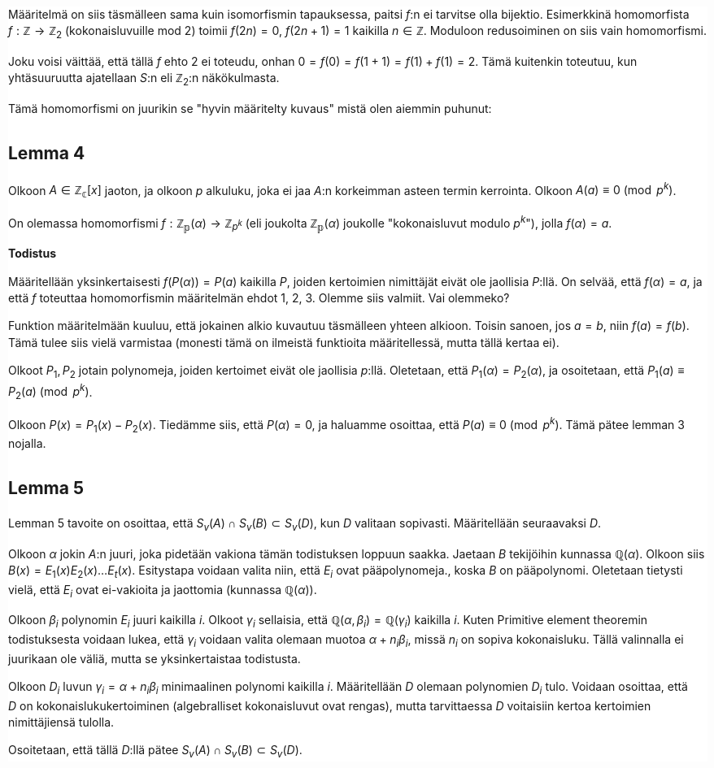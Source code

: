 Määritelmä on siis täsmälleen sama kuin isomorfismin tapauksessa, paitsi $f$:n ei tarvitse olla bijektio. Esimerkkinä homomorfista $f : \mathbb{Z} \to \mathbb{Z}_2$ (kokonaisluvuille mod $2$) toimii $f(2n) = 0$, $f(2n + 1) = 1$ kaikilla $n \in \mathbb{Z}$. Moduloon redusoiminen on siis vain homomorfismi.

Joku voisi väittää, että tällä $f$ ehto $2$ ei toteudu, onhan $0=f(0) = f(1 + 1) = f(1) + f(1) = 2$. Tämä kuitenkin toteutuu, kun yhtäsuuruutta ajatellaan $S$:n eli $\mathbb{Z}_2$:n näkökulmasta.

Tämä homomorfismi on juurikin se "hyvin määritelty kuvaus" mistä olen aiemmin puhunut:

## Lemma 4

Olkoon $A \in \mathbb{Z_c}[x]$ jaoton, ja olkoon $p$ alkuluku, joka ei jaa $A$:n korkeimman asteen termin kerrointa. Olkoon $A(a) \equiv 0 \pmod{p^k}$.

 On olemassa homomorfismi $f : \mathbb{Z_p}(\alpha) \to \mathbb{Z}_{p^k}$ (eli joukolta $\mathbb{Z_p}(\alpha)$ joukolle "kokonaisluvut modulo $p^k$"), jolla $f(\alpha) = a$.


**Todistus**

Määritellään yksinkertaisesti $f(P(\alpha)) = P(a)$ kaikilla $P$, joiden kertoimien nimittäjät eivät ole jaollisia $P$:llä. On selvää, että $f(\alpha) = a$, ja että $f$ toteuttaa homomorfismin määritelmän ehdot 1, 2, 3. Olemme siis valmiit. Vai olemmeko?

Funktion määritelmään kuuluu, että jokainen alkio kuvautuu täsmälleen yhteen alkioon. Toisin sanoen, jos $a = b$, niin $f(a) = f(b)$. Tämä tulee siis vielä varmistaa (monesti tämä on ilmeistä funktioita määritellessä, mutta tällä kertaa ei).

Olkoot $P_1, P_2$ jotain polynomeja, joiden kertoimet eivät ole jaollisia $p$:llä. Oletetaan, että $P_1(\alpha) = P_2(\alpha)$, ja osoitetaan, että $P_1(a) \equiv P_2(a) \pmod{p^k}$.

Olkoon $P(x) = P_1(x) - P_2(x)$. Tiedämme siis, että $P(\alpha) = 0$, ja haluamme osoittaa, että $P(a) \equiv 0 \pmod{p^k}$. Tämä pätee lemman 3 nojalla.

## Lemma 5

Lemman 5 tavoite on osoittaa, että $S_v(A) \cap S_v(B) \subset S_v(D)$, kun $D$ valitaan sopivasti. Määritellään seuraavaksi $D$.

Olkoon $\alpha$ jokin $A$:n juuri, joka pidetään vakiona tämän todistuksen loppuun saakka. Jaetaan $B$ tekijöihin kunnassa $\mathbb{Q}(\alpha)$. Olkoon siis $B(x) = E_1(x)E_2(x) \ldots E_t(x)$. Esitystapa voidaan valita niin, että $E_i$ ovat pääpolynomeja., koska $B$ on pääpolynomi. Oletetaan tietysti vielä, että $E_i$ ovat ei-vakioita ja jaottomia (kunnassa $\mathbb{Q}(\alpha)$).

Olkoon $\beta_i$ polynomin $E_i$ juuri kaikilla $i$. Olkoot $\gamma_i$ sellaisia, että $\mathbb{Q}(\alpha, \beta_i) = \mathbb{Q}(\gamma_i)$ kaikilla $i$. Kuten Primitive element theoremin todistuksesta voidaan lukea, että $\gamma_i$ voidaan valita olemaan muotoa $\alpha + n_i\beta_i$, missä $n_i$ on sopiva kokonaisluku. Tällä valinnalla ei juurikaan ole väliä, mutta se yksinkertaistaa todistusta.

Olkoon $D_i$ luvun $\gamma_i = \alpha + n_i\beta_i$ minimaalinen polynomi kaikilla $i$. Määritellään $D$ olemaan polynomien $D_i$ tulo. Voidaan osoittaa, että $D$ on kokonaislukukertoiminen (algebralliset kokonaisluvut ovat rengas), mutta tarvittaessa $D$ voitaisiin kertoa kertoimien nimittäjiensä tulolla.

Osoitetaan, että tällä $D$:llä pätee $S_v(A) \cap S_v(B) \subset S_v(D)$.
